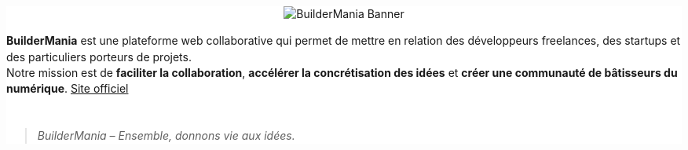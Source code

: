 <p align="center">
  <img src="./banner.png" alt="BuilderMania Banner" width="100%" />
</p>

**BuilderMania** est une plateforme web collaborative qui permet de mettre en relation des développeurs freelances, des startups et des particuliers porteurs de projets.  
Notre mission est de **faciliter la collaboration**, **accélérer la concrétisation des idées** et **créer une communauté de bâtisseurs du numérique**. 
[Site officiel](#)

#

> _BuilderMania – Ensemble, donnons vie aux idées._

